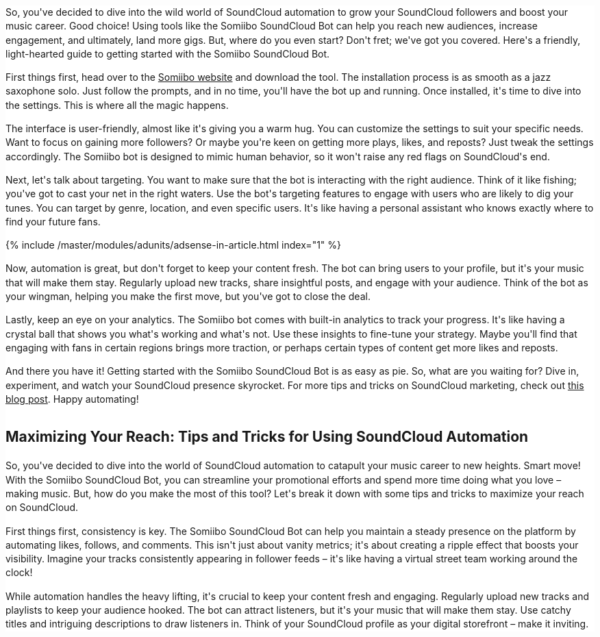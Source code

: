 So, you've decided to dive into the wild world of SoundCloud automation to grow your SoundCloud followers and boost your music career. Good choice! Using tools like the Somiibo SoundCloud Bot can help you reach new audiences, increase engagement, and ultimately, land more gigs. But, where do you even start? Don't fret; we've got you covered. Here's a friendly, light-hearted guide to getting started with the Somiibo SoundCloud Bot.

First things first, head over to the [Somiibo website](https://soundcloudbooster.com) and download the tool. The installation process is as smooth as a jazz saxophone solo. Just follow the prompts, and in no time, you'll have the bot up and running. Once installed, it's time to dive into the settings. This is where all the magic happens.

The interface is user-friendly, almost like it's giving you a warm hug. You can customize the settings to suit your specific needs. Want to focus on gaining more followers? Or maybe you're keen on getting more plays, likes, and reposts? Just tweak the settings accordingly. The Somiibo bot is designed to mimic human behavior, so it won't raise any red flags on SoundCloud's end.

Next, let's talk about targeting. You want to make sure that the bot is interacting with the right audience. Think of it like fishing; you've got to cast your net in the right waters. Use the bot's targeting features to engage with users who are likely to dig your tunes. You can target by genre, location, and even specific users. It's like having a personal assistant who knows exactly where to find your future fans.

{% include /master/modules/adunits/adsense-in-article.html index="1" %}

Now, automation is great, but don't forget to keep your content fresh. The bot can bring users to your profile, but it's your music that will make them stay. Regularly upload new tracks, share insightful posts, and engage with your audience. Think of the bot as your wingman, helping you make the first move, but you've got to close the deal.

Lastly, keep an eye on your analytics. The Somiibo bot comes with built-in analytics to track your progress. It's like having a crystal ball that shows you what's working and what's not. Use these insights to fine-tune your strategy. Maybe you'll find that engaging with fans in certain regions brings more traction, or perhaps certain types of content get more likes and reposts.

And there you have it! Getting started with the Somiibo SoundCloud Bot is as easy as pie. So, what are you waiting for? Dive in, experiment, and watch your SoundCloud presence skyrocket. For more tips and tricks on SoundCloud marketing, check out [this blog post](https://soundcloudbooster.com/blog/soundcloud-marketing-made-easy-leveraging-somiibo-for-optimal-results). Happy automating!

## Maximizing Your Reach: Tips and Tricks for Using SoundCloud Automation

So, you've decided to dive into the world of SoundCloud automation to catapult your music career to new heights. Smart move! With the Somiibo SoundCloud Bot, you can streamline your promotional efforts and spend more time doing what you love – making music. But, how do you make the most of this tool? Let's break it down with some tips and tricks to maximize your reach on SoundCloud.

First things first, consistency is key. The Somiibo SoundCloud Bot can help you maintain a steady presence on the platform by automating likes, follows, and comments. This isn't just about vanity metrics; it's about creating a ripple effect that boosts your visibility. Imagine your tracks consistently appearing in follower feeds – it's like having a virtual street team working around the clock!

While automation handles the heavy lifting, it's crucial to keep your content fresh and engaging. Regularly upload new tracks and playlists to keep your audience hooked. The bot can attract listeners, but it's your music that will make them stay. Use catchy titles and intriguing descriptions to draw listeners in. Think of your SoundCloud profile as your digital storefront – make it inviting.
